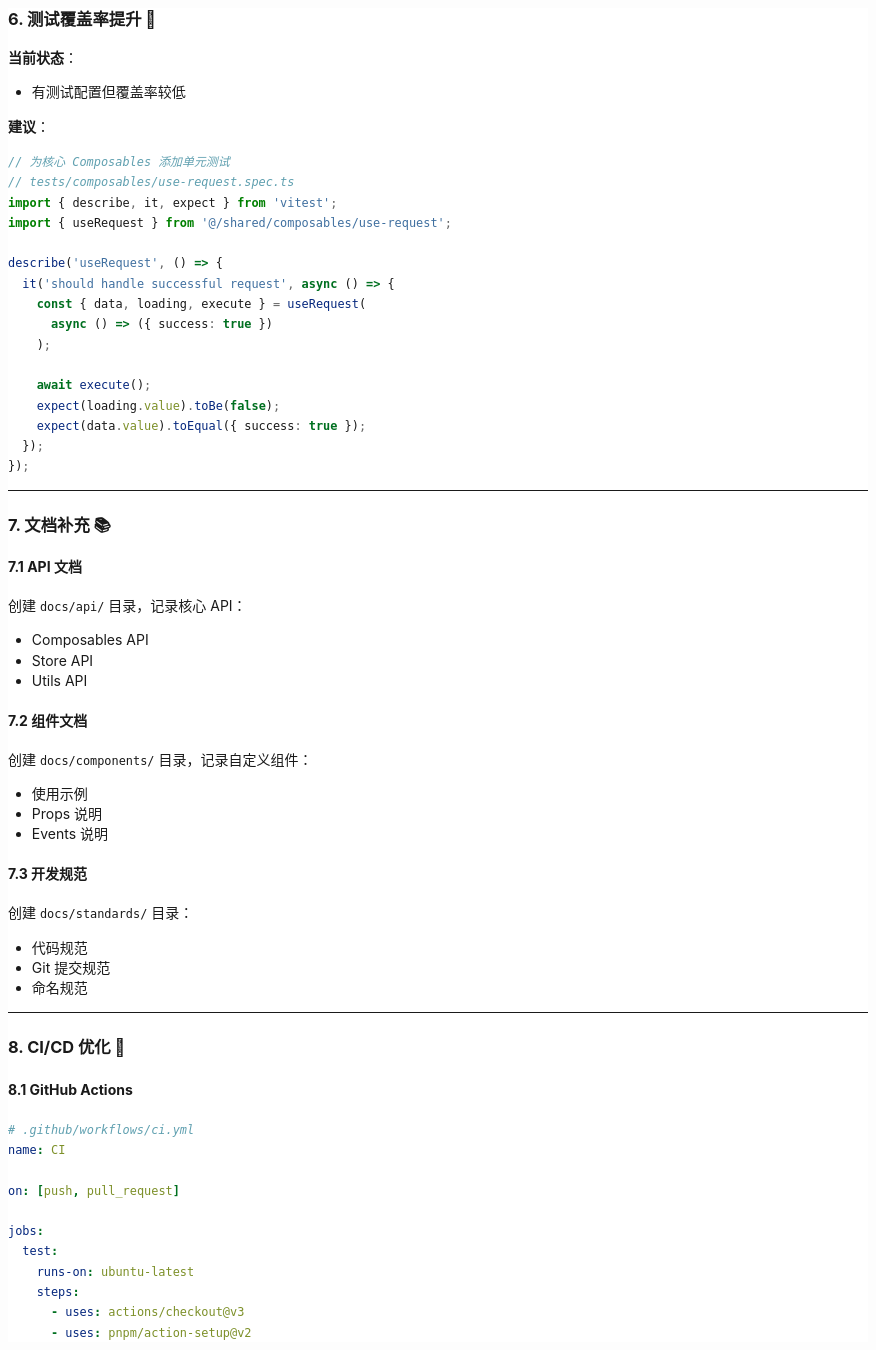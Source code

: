 
### 6. 测试覆盖率提升 🧪

**当前状态**：
- 有测试配置但覆盖率较低

**建议**：
```typescript
// 为核心 Composables 添加单元测试
// tests/composables/use-request.spec.ts
import { describe, it, expect } from 'vitest';
import { useRequest } from '@/shared/composables/use-request';

describe('useRequest', () => {
  it('should handle successful request', async () => {
    const { data, loading, execute } = useRequest(
      async () => ({ success: true })
    );
    
    await execute();
    expect(loading.value).toBe(false);
    expect(data.value).toEqual({ success: true });
  });
});
```

---

### 7. 文档补充 📚

#### 7.1 API 文档
创建 `docs/api/` 目录，记录核心 API：
- Composables API
- Store API
- Utils API

#### 7.2 组件文档
创建 `docs/components/` 目录，记录自定义组件：
- 使用示例
- Props 说明
- Events 说明

#### 7.3 开发规范
创建 `docs/standards/` 目录：
- 代码规范
- Git 提交规范
- 命名规范

---

### 8. CI/CD 优化 🚀

#### 8.1 GitHub Actions
```yaml
# .github/workflows/ci.yml
name: CI

on: [push, pull_request]

jobs:
  test:
    runs-on: ubuntu-latest
    steps:
      - uses: actions/checkout@v3
      - uses: pnpm/action-setup@v2
```